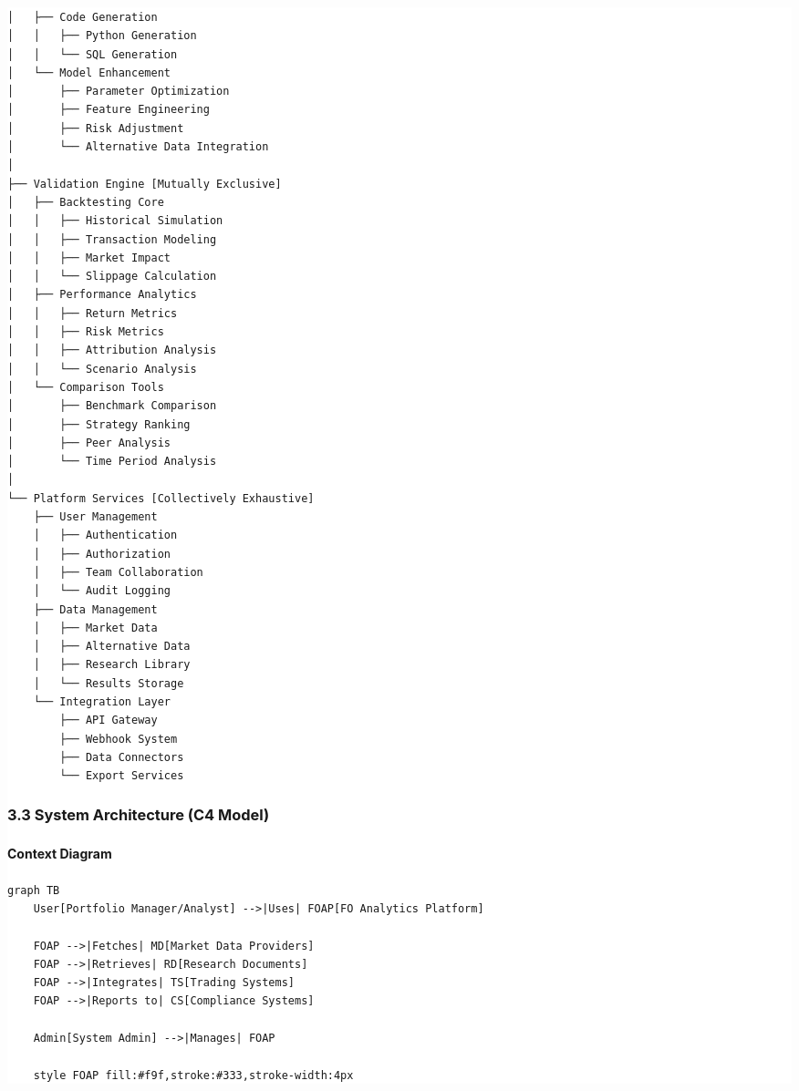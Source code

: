 ```
│   ├── Code Generation
│   │   ├── Python Generation
│   │   └── SQL Generation
│   └── Model Enhancement
│       ├── Parameter Optimization
│       ├── Feature Engineering
│       ├── Risk Adjustment
│       └── Alternative Data Integration
│
├── Validation Engine [Mutually Exclusive]
│   ├── Backtesting Core
│   │   ├── Historical Simulation
│   │   ├── Transaction Modeling
│   │   ├── Market Impact
│   │   └── Slippage Calculation
│   ├── Performance Analytics
│   │   ├── Return Metrics
│   │   ├── Risk Metrics
│   │   ├── Attribution Analysis
│   │   └── Scenario Analysis
│   └── Comparison Tools
│       ├── Benchmark Comparison
│       ├── Strategy Ranking
│       ├── Peer Analysis
│       └── Time Period Analysis
│
└── Platform Services [Collectively Exhaustive]
    ├── User Management
    │   ├── Authentication
    │   ├── Authorization
    │   ├── Team Collaboration
    │   └── Audit Logging
    ├── Data Management
    │   ├── Market Data
    │   ├── Alternative Data
    │   ├── Research Library
    │   └── Results Storage
    └── Integration Layer
        ├── API Gateway
        ├── Webhook System
        ├── Data Connectors
        └── Export Services
```

### 3.3 System Architecture (C4 Model)

#### Context Diagram

```mermaid
graph TB
    User[Portfolio Manager/Analyst] -->|Uses| FOAP[FO Analytics Platform]
    
    FOAP -->|Fetches| MD[Market Data Providers]
    FOAP -->|Retrieves| RD[Research Documents]
    FOAP -->|Integrates| TS[Trading Systems]
    FOAP -->|Reports to| CS[Compliance Systems]
    
    Admin[System Admin] -->|Manages| FOAP
    
    style FOAP fill:#f9f,stroke:#333,stroke-width:4px
```
